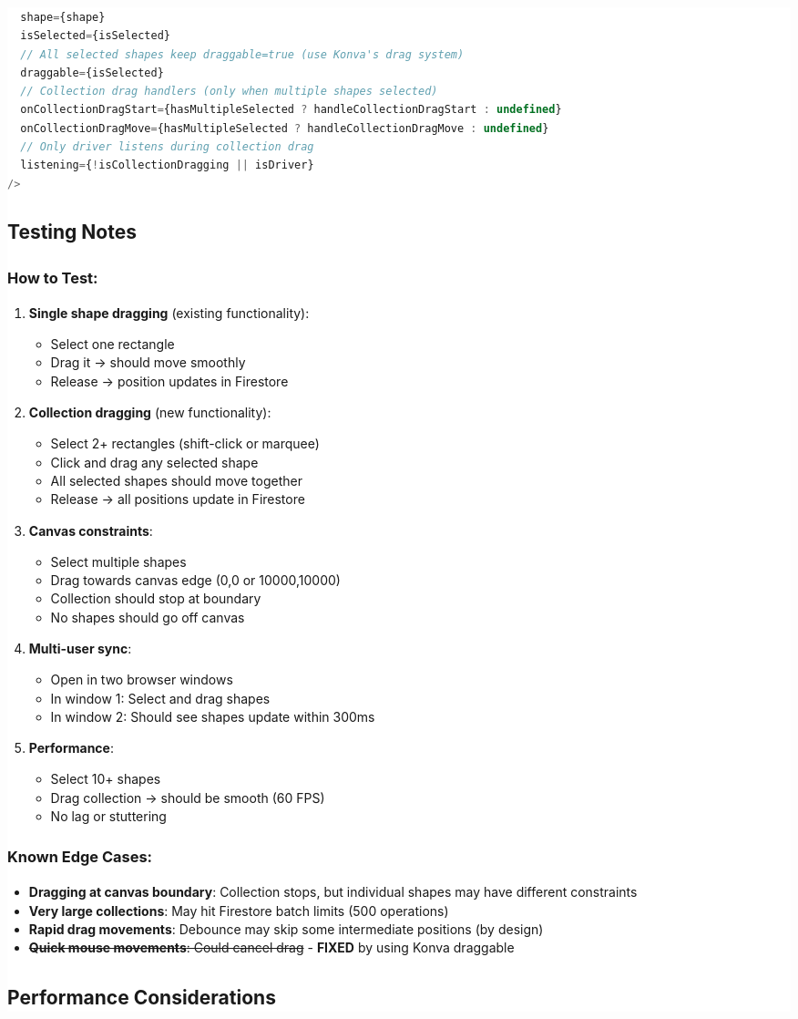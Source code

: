 ```typescript
  shape={shape}
  isSelected={isSelected}
  // All selected shapes keep draggable=true (use Konva's drag system)
  draggable={isSelected}
  // Collection drag handlers (only when multiple shapes selected)
  onCollectionDragStart={hasMultipleSelected ? handleCollectionDragStart : undefined}
  onCollectionDragMove={hasMultipleSelected ? handleCollectionDragMove : undefined}
  // Only driver listens during collection drag
  listening={!isCollectionDragging || isDriver}
/>
```

## Testing Notes

### How to Test:

1. **Single shape dragging** (existing functionality):
   - Select one rectangle
   - Drag it → should move smoothly
   - Release → position updates in Firestore

2. **Collection dragging** (new functionality):
   - Select 2+ rectangles (shift-click or marquee)
   - Click and drag any selected shape
   - All selected shapes should move together
   - Release → all positions update in Firestore

3. **Canvas constraints**:
   - Select multiple shapes
   - Drag towards canvas edge (0,0 or 10000,10000)
   - Collection should stop at boundary
   - No shapes should go off canvas

4. **Multi-user sync**:
   - Open in two browser windows
   - In window 1: Select and drag shapes
   - In window 2: Should see shapes update within 300ms

5. **Performance**:
   - Select 10+ shapes
   - Drag collection → should be smooth (60 FPS)
   - No lag or stuttering

### Known Edge Cases:
- **Dragging at canvas boundary**: Collection stops, but individual shapes may have different constraints
- **Very large collections**: May hit Firestore batch limits (500 operations)
- **Rapid drag movements**: Debounce may skip some intermediate positions (by design)
- ~~**Quick mouse movements**: Could cancel drag~~ - **FIXED** by using Konva draggable

## Performance Considerations
